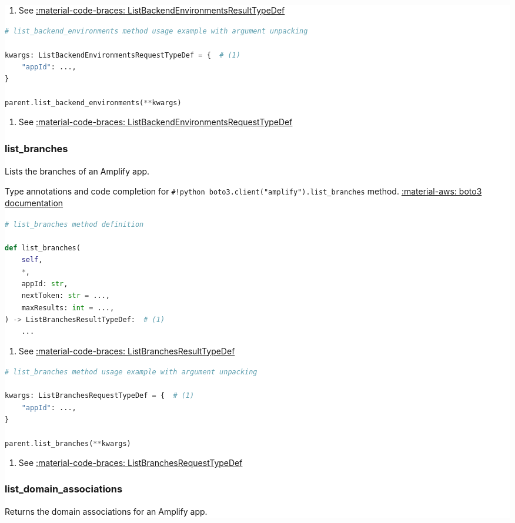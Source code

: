 1. See [:material-code-braces: ListBackendEnvironmentsResultTypeDef](./type_defs.md#listbackendenvironmentsresulttypedef)


```python
# list_backend_environments method usage example with argument unpacking

kwargs: ListBackendEnvironmentsRequestTypeDef = {  # (1)
    "appId": ...,
}

parent.list_backend_environments(**kwargs)
```

1. See [:material-code-braces: ListBackendEnvironmentsRequestTypeDef](./type_defs.md#listbackendenvironmentsrequesttypedef)

### list\_branches

Lists the branches of an Amplify app.

Type annotations and code completion for `#!python boto3.client("amplify").list_branches` method.
[:material-aws: boto3 documentation](https://boto3.amazonaws.com/v1/documentation/api/latest/reference/services/amplify/client/list_branches.html)

```python
# list_branches method definition

def list_branches(
    self,
    *,
    appId: str,
    nextToken: str = ...,
    maxResults: int = ...,
) -> ListBranchesResultTypeDef:  # (1)
    ...
```

1. See [:material-code-braces: ListBranchesResultTypeDef](./type_defs.md#listbranchesresulttypedef)


```python
# list_branches method usage example with argument unpacking

kwargs: ListBranchesRequestTypeDef = {  # (1)
    "appId": ...,
}

parent.list_branches(**kwargs)
```

1. See [:material-code-braces: ListBranchesRequestTypeDef](./type_defs.md#listbranchesrequesttypedef)

### list\_domain\_associations

Returns the domain associations for an Amplify app.
